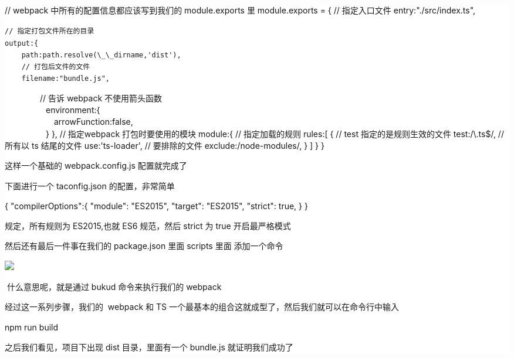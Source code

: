 // webpack 中所有的配置信息都应该写到我们的 module.exports 里
module.exports = {
    // 指定入口文件
    entry:"./src/index.ts",

    // 指定打包文件所在的目录
    output:{
        path:path.resolve(\_\_dirname,'dist'),
        // 打包后文件的文件
        filename:"bundle.js",  
　　　　 // 告诉 webpack 不使用箭头函数  
　　　　　environment:{  
　　　　　　arrowFunction:false,  
　　　　　}
    },
    // 指定webpack 打包时要使用的模块
    module:{
        // 指定加载的规则
        rules:\[
            {
                // test 指定的是规则生效的文件
                test:/\\.ts$/, // 所有以 ts 结尾的文件
                use:'ts-loader',
                // 要排除的文件
                exclude:/node-modules/,
            }
        \]
    }
}

这样一个基础的 webpack.config.js 配置就完成了

下面进行一个 taconfig.json 的配置，非常简单

{
    "compilerOptions":{
        "module": "ES2015",
        "target": "ES2015",
        "strict": true,
    }
}

规定，所有规则为 ES2015,也就 ES6 规范，然后 strict 为 true 开启最严格模式

然后还有最后一件事在我们的 package.json 里面 scripts 里面 添加一个命令

![](https://img2022.cnblogs.com/blog/1713050/202211/1713050-20221118093028654-1009109128.jpg)

 什么意思呢，就是通过 bukud 命令来执行我们的 webpack

经过这一系列步骤，我们的  webpack 和 TS 一个最基本的组合这就成型了，然后我们就可以在命令行中输入

npm run build

之后我们看见，项目下出现 dist 目录，里面有一个 bundle.js 就证明我们成功了
